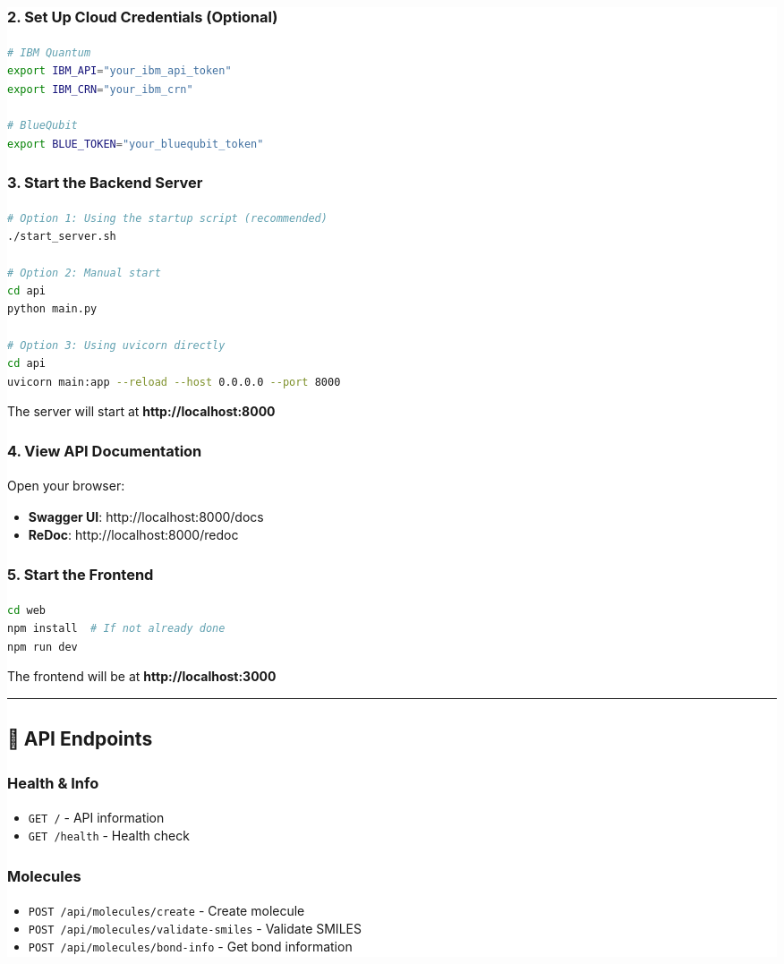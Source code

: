 ### 2. Set Up Cloud Credentials (Optional)

```bash
# IBM Quantum
export IBM_API="your_ibm_api_token"
export IBM_CRN="your_ibm_crn"

# BlueQubit
export BLUE_TOKEN="your_bluequbit_token"
```

### 3. Start the Backend Server

```bash
# Option 1: Using the startup script (recommended)
./start_server.sh

# Option 2: Manual start
cd api
python main.py

# Option 3: Using uvicorn directly
cd api
uvicorn main:app --reload --host 0.0.0.0 --port 8000
```

The server will start at **http://localhost:8000**

### 4. View API Documentation

Open your browser:
- **Swagger UI**: http://localhost:8000/docs
- **ReDoc**: http://localhost:8000/redoc

### 5. Start the Frontend

```bash
cd web
npm install  # If not already done
npm run dev
```

The frontend will be at **http://localhost:3000**

---

## 🔌 API Endpoints

### Health & Info
- `GET /` - API information
- `GET /health` - Health check

### Molecules
- `POST /api/molecules/create` - Create molecule
- `POST /api/molecules/validate-smiles` - Validate SMILES
- `POST /api/molecules/bond-info` - Get bond information
